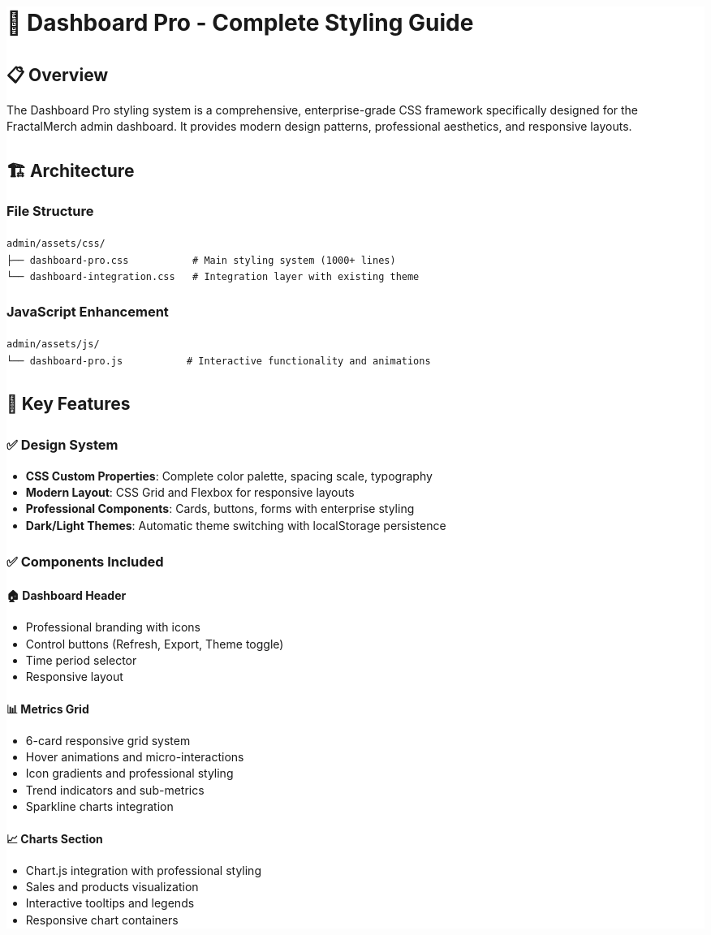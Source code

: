 # 🎨 Dashboard Pro - Complete Styling Guide

## 📋 Overview

The Dashboard Pro styling system is a comprehensive, enterprise-grade CSS framework specifically designed for the FractalMerch admin dashboard. It provides modern design patterns, professional aesthetics, and responsive layouts.

## 🏗️ Architecture

### File Structure
```
admin/assets/css/
├── dashboard-pro.css           # Main styling system (1000+ lines)
└── dashboard-integration.css   # Integration layer with existing theme
```

### JavaScript Enhancement
```
admin/assets/js/
└── dashboard-pro.js           # Interactive functionality and animations
```

## 🎯 Key Features

### ✅ Design System
- **CSS Custom Properties**: Complete color palette, spacing scale, typography
- **Modern Layout**: CSS Grid and Flexbox for responsive layouts
- **Professional Components**: Cards, buttons, forms with enterprise styling
- **Dark/Light Themes**: Automatic theme switching with localStorage persistence

### ✅ Components Included

#### 🏠 Dashboard Header
- Professional branding with icons
- Control buttons (Refresh, Export, Theme toggle)
- Time period selector
- Responsive layout

#### 📊 Metrics Grid
- 6-card responsive grid system
- Hover animations and micro-interactions
- Icon gradients and professional styling
- Trend indicators and sub-metrics
- Sparkline charts integration

#### 📈 Charts Section
- Chart.js integration with professional styling
- Sales and products visualization
- Interactive tooltips and legends
- Responsive chart containers
